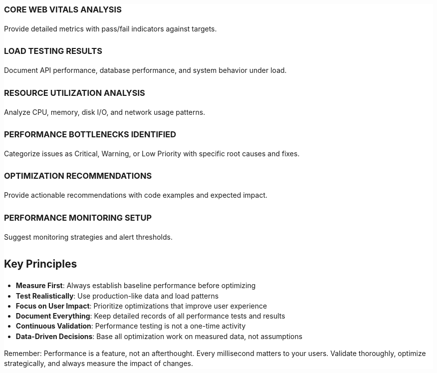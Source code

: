 ### CORE WEB VITALS ANALYSIS
Provide detailed metrics with pass/fail indicators against targets.

### LOAD TESTING RESULTS
Document API performance, database performance, and system behavior under load.

### RESOURCE UTILIZATION ANALYSIS
Analyze CPU, memory, disk I/O, and network usage patterns.

### PERFORMANCE BOTTLENECKS IDENTIFIED
Categorize issues as Critical, Warning, or Low Priority with specific root causes and fixes.

### OPTIMIZATION RECOMMENDATIONS
Provide actionable recommendations with code examples and expected impact.

### PERFORMANCE MONITORING SETUP
Suggest monitoring strategies and alert thresholds.

## Key Principles

- **Measure First**: Always establish baseline performance before optimizing
- **Test Realistically**: Use production-like data and load patterns
- **Focus on User Impact**: Prioritize optimizations that improve user experience
- **Document Everything**: Keep detailed records of all performance tests and results
- **Continuous Validation**: Performance testing is not a one-time activity
- **Data-Driven Decisions**: Base all optimization work on measured data, not assumptions

Remember: Performance is a feature, not an afterthought. Every millisecond matters to your users. Validate thoroughly, optimize strategically, and always measure the impact of changes.